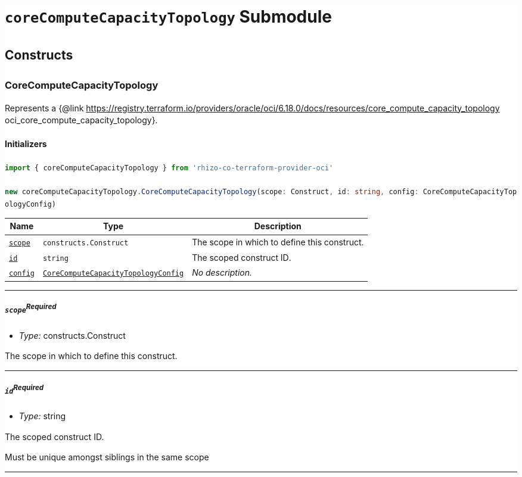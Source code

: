 # `coreComputeCapacityTopology` Submodule <a name="`coreComputeCapacityTopology` Submodule" id="rhizo-co-terraform-provider-oci.coreComputeCapacityTopology"></a>

## Constructs <a name="Constructs" id="Constructs"></a>

### CoreComputeCapacityTopology <a name="CoreComputeCapacityTopology" id="rhizo-co-terraform-provider-oci.coreComputeCapacityTopology.CoreComputeCapacityTopology"></a>

Represents a {@link https://registry.terraform.io/providers/oracle/oci/6.18.0/docs/resources/core_compute_capacity_topology oci_core_compute_capacity_topology}.

#### Initializers <a name="Initializers" id="rhizo-co-terraform-provider-oci.coreComputeCapacityTopology.CoreComputeCapacityTopology.Initializer"></a>

```typescript
import { coreComputeCapacityTopology } from 'rhizo-co-terraform-provider-oci'

new coreComputeCapacityTopology.CoreComputeCapacityTopology(scope: Construct, id: string, config: CoreComputeCapacityTopologyConfig)
```

| **Name** | **Type** | **Description** |
| --- | --- | --- |
| <code><a href="#rhizo-co-terraform-provider-oci.coreComputeCapacityTopology.CoreComputeCapacityTopology.Initializer.parameter.scope">scope</a></code> | <code>constructs.Construct</code> | The scope in which to define this construct. |
| <code><a href="#rhizo-co-terraform-provider-oci.coreComputeCapacityTopology.CoreComputeCapacityTopology.Initializer.parameter.id">id</a></code> | <code>string</code> | The scoped construct ID. |
| <code><a href="#rhizo-co-terraform-provider-oci.coreComputeCapacityTopology.CoreComputeCapacityTopology.Initializer.parameter.config">config</a></code> | <code><a href="#rhizo-co-terraform-provider-oci.coreComputeCapacityTopology.CoreComputeCapacityTopologyConfig">CoreComputeCapacityTopologyConfig</a></code> | *No description.* |

---

##### `scope`<sup>Required</sup> <a name="scope" id="rhizo-co-terraform-provider-oci.coreComputeCapacityTopology.CoreComputeCapacityTopology.Initializer.parameter.scope"></a>

- *Type:* constructs.Construct

The scope in which to define this construct.

---

##### `id`<sup>Required</sup> <a name="id" id="rhizo-co-terraform-provider-oci.coreComputeCapacityTopology.CoreComputeCapacityTopology.Initializer.parameter.id"></a>

- *Type:* string

The scoped construct ID.

Must be unique amongst siblings in the same scope

---